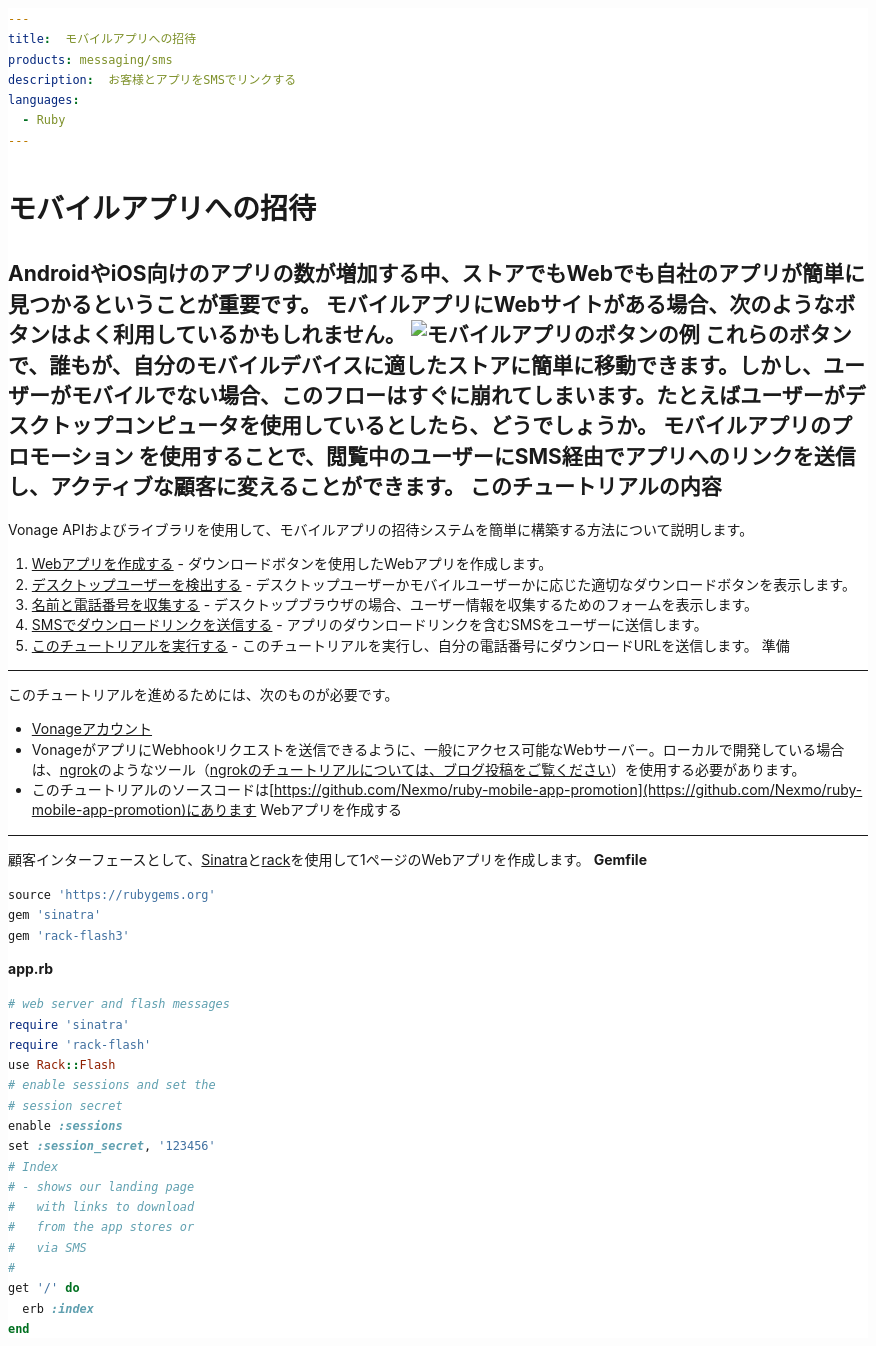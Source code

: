 ```yaml
---
title:  モバイルアプリへの招待
products: messaging/sms
description:  お客様とアプリをSMSでリンクする
languages:
  - Ruby
---
```


モバイルアプリへの招待
===========
AndroidやiOS向けのアプリの数が増加する中、ストアでもWebでも自社のアプリが簡単に見つかるということが重要です。
モバイルアプリにWebサイトがある場合、次のようなボタンはよく利用しているかもしれません。
![モバイルアプリのボタンの例](/images/app_store_play_badges.png)
これらのボタンで、誰もが、自分のモバイルデバイスに適したストアに簡単に移動できます。しかし、ユーザーがモバイルでない場合、このフローはすぐに崩れてしまいます。たとえばユーザーがデスクトップコンピュータを使用しているとしたら、どうでしょうか。 **モバイルアプリのプロモーション** を使用することで、閲覧中のユーザーにSMS経由でアプリへのリンクを送信し、アクティブな顧客に変えることができます。
このチュートリアルの内容
------------
Vonage APIおよびライブラリを使用して、モバイルアプリの招待システムを簡単に構築する方法について説明します。
1. [Webアプリを作成する](#create-a-web-app) - ダウンロードボタンを使用したWebアプリを作成します。
2. [デスクトップユーザーを検出する](#detect-desktop-users) - デスクトップユーザーかモバイルユーザーかに応じた適切なダウンロードボタンを表示します。
3. [名前と電話番号を収集する](#collect-a-name-and-phone-number) - デスクトップブラウザの場合、ユーザー情報を収集するためのフォームを表示します。
4. [SMSでダウンロードリンクを送信する](#send-the-download-link-in-an-sms) - アプリのダウンロードリンクを含むSMSをユーザーに送信します。
5. [このチュートリアルを実行する](#run-this-tutorial) - このチュートリアルを実行し、自分の電話番号にダウンロードURLを送信します。
準備
---
このチュートリアルを進めるためには、次のものが必要です。
* [Vonageアカウント](https://dashboard.nexmo.com/sign-up)
* VonageがアプリにWebhookリクエストを送信できるように、一般にアクセス可能なWebサーバー。ローカルで開発している場合は、[ngrok](https://ngrok.com/)のようなツール（[ngrokのチュートリアルについては、ブログ投稿をご覧ください](https://www.nexmo.com/blog/2017/07/04/local-development-nexmo-ngrok-tunnel-dr/)）を使用する必要があります。
* このチュートリアルのソースコードは[https://github.com/Nexmo/ruby-mobile-app-promotion](https://github.com/Nexmo/ruby-mobile-app-promotion)にあります
Webアプリを作成する
-----------
顧客インターフェースとして、[Sinatra](http://www.sinatrarb.com)と[rack](https://github.com/nakajima/rack-flash)を使用して1ページのWebアプリを作成します。
**Gemfile** 
```ruby
source 'https://rubygems.org'
gem 'sinatra'
gem 'rack-flash3'
```
**app.rb** 
```ruby
# web server and flash messages
require 'sinatra'
require 'rack-flash'
use Rack::Flash
# enable sessions and set the
# session secret
enable :sessions
set :session_secret, '123456'
# Index
# - shows our landing page
#   with links to download
#   from the app stores or
#   via SMS
#
get '/' do
  erb :index
end
```